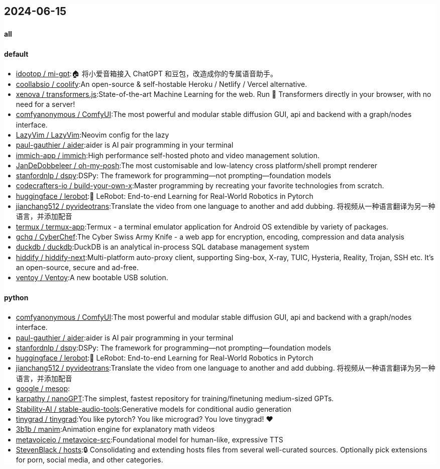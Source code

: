 ## 2024-06-15

#### all

#### default
* [idootop / mi-gpt](https://github.com/idootop/mi-gpt):🏠 将小爱音箱接入 ChatGPT 和豆包，改造成你的专属语音助手。
* [coollabsio / coolify](https://github.com/coollabsio/coolify):An open-source & self-hostable Heroku / Netlify / Vercel alternative.
* [xenova / transformers.js](https://github.com/xenova/transformers.js):State-of-the-art Machine Learning for the web. Run 🤗 Transformers directly in your browser, with no need for a server!
* [comfyanonymous / ComfyUI](https://github.com/comfyanonymous/ComfyUI):The most powerful and modular stable diffusion GUI, api and backend with a graph/nodes interface.
* [LazyVim / LazyVim](https://github.com/LazyVim/LazyVim):Neovim config for the lazy
* [paul-gauthier / aider](https://github.com/paul-gauthier/aider):aider is AI pair programming in your terminal
* [immich-app / immich](https://github.com/immich-app/immich):High performance self-hosted photo and video management solution.
* [JanDeDobbeleer / oh-my-posh](https://github.com/JanDeDobbeleer/oh-my-posh):The most customisable and low-latency cross platform/shell prompt renderer
* [stanfordnlp / dspy](https://github.com/stanfordnlp/dspy):DSPy: The framework for programming—not prompting—foundation models
* [codecrafters-io / build-your-own-x](https://github.com/codecrafters-io/build-your-own-x):Master programming by recreating your favorite technologies from scratch.
* [huggingface / lerobot](https://github.com/huggingface/lerobot):🤗 LeRobot: End-to-end Learning for Real-World Robotics in Pytorch
* [jianchang512 / pyvideotrans](https://github.com/jianchang512/pyvideotrans):Translate the video from one language to another and add dubbing. 将视频从一种语言翻译为另一种语言，并添加配音
* [termux / termux-app](https://github.com/termux/termux-app):Termux - a terminal emulator application for Android OS extendible by variety of packages.
* [gchq / CyberChef](https://github.com/gchq/CyberChef):The Cyber Swiss Army Knife - a web app for encryption, encoding, compression and data analysis
* [duckdb / duckdb](https://github.com/duckdb/duckdb):DuckDB is an analytical in-process SQL database management system
* [hiddify / hiddify-next](https://github.com/hiddify/hiddify-next):Multi-platform auto-proxy client, supporting Sing-box, X-ray, TUIC, Hysteria, Reality, Trojan, SSH etc. It’s an open-source, secure and ad-free.
* [ventoy / Ventoy](https://github.com/ventoy/Ventoy):A new bootable USB solution.

#### python
* [comfyanonymous / ComfyUI](https://github.com/comfyanonymous/ComfyUI):The most powerful and modular stable diffusion GUI, api and backend with a graph/nodes interface.
* [paul-gauthier / aider](https://github.com/paul-gauthier/aider):aider is AI pair programming in your terminal
* [stanfordnlp / dspy](https://github.com/stanfordnlp/dspy):DSPy: The framework for programming—not prompting—foundation models
* [huggingface / lerobot](https://github.com/huggingface/lerobot):🤗 LeRobot: End-to-end Learning for Real-World Robotics in Pytorch
* [jianchang512 / pyvideotrans](https://github.com/jianchang512/pyvideotrans):Translate the video from one language to another and add dubbing. 将视频从一种语言翻译为另一种语言，并添加配音
* [google / mesop](https://github.com/google/mesop):
* [karpathy / nanoGPT](https://github.com/karpathy/nanoGPT):The simplest, fastest repository for training/finetuning medium-sized GPTs.
* [Stability-AI / stable-audio-tools](https://github.com/Stability-AI/stable-audio-tools):Generative models for conditional audio generation
* [tinygrad / tinygrad](https://github.com/tinygrad/tinygrad):You like pytorch? You like micrograd? You love tinygrad! ❤️
* [3b1b / manim](https://github.com/3b1b/manim):Animation engine for explanatory math videos
* [metavoiceio / metavoice-src](https://github.com/metavoiceio/metavoice-src):Foundational model for human-like, expressive TTS
* [StevenBlack / hosts](https://github.com/StevenBlack/hosts):🔒 Consolidating and extending hosts files from several well-curated sources. Optionally pick extensions for porn, social media, and other categories.